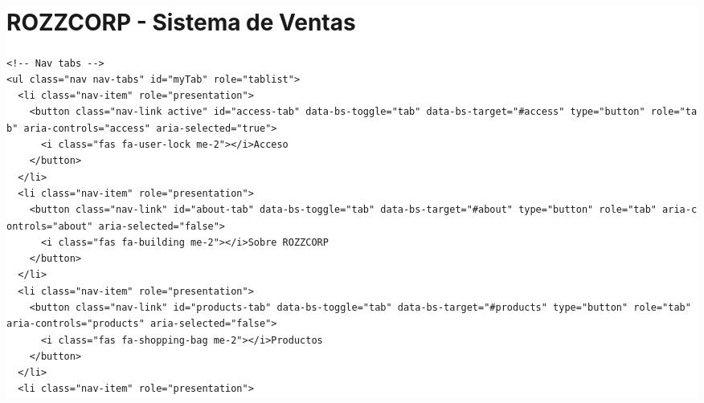 <!DOCTYPE html>
<html lang="es">
<head>
  <meta charset="UTF-8" />
  <meta name="viewport" content="width=device-width, initial-scale=1" />
  <title>ROZZCORP - Proyecto Ventas</title>
  
  <link href="https://cdn.jsdelivr.net/npm/bootstrap@5.3.0/dist/css/bootstrap.min.css" rel="stylesheet" />
  
  <link rel="stylesheet" href="https://cdnjs.cloudflare.com/ajax/libs/font-awesome/6.4.0/css/all.min.css" />
  <style>
    .company-hero {
      background: linear-gradient(135deg, #667eea 0%, #764ba2 100%);
      color: white;
      padding: 60px 0;
      margin-bottom: 30px;
      border-radius: 10px;
    }
    .mission-vision-card {
      border: none;
      box-shadow: 0 4px 6px rgba(0,0,0,0.1);
      transition: transform 0.3s ease;
    }
    .mission-vision-card:hover {
      transform: translateY(-5px);
    }
    .company-logo {
      font-size: 3rem;
      color: #667eea;
      margin-bottom: 20px;
    }
    .feature-icon {
      font-size: 2.5rem;
      color: #667eea;
      margin-bottom: 15px;
    }
  </style>
</head>
<body>
  <div class="container mt-4">
    <h1 class="mb-4 text-center">ROZZCORP - Sistema de Ventas</h1>

    <!-- Nav tabs -->
    <ul class="nav nav-tabs" id="myTab" role="tablist">
      <li class="nav-item" role="presentation">
        <button class="nav-link active" id="access-tab" data-bs-toggle="tab" data-bs-target="#access" type="button" role="tab" aria-controls="access" aria-selected="true">
          <i class="fas fa-user-lock me-2"></i>Acceso
        </button>
      </li>
      <li class="nav-item" role="presentation">
        <button class="nav-link" id="about-tab" data-bs-toggle="tab" data-bs-target="#about" type="button" role="tab" aria-controls="about" aria-selected="false">
          <i class="fas fa-building me-2"></i>Sobre ROZZCORP
        </button>
      </li>
      <li class="nav-item" role="presentation">
        <button class="nav-link" id="products-tab" data-bs-toggle="tab" data-bs-target="#products" type="button" role="tab" aria-controls="products" aria-selected="false">
          <i class="fas fa-shopping-bag me-2"></i>Productos
        </button>
      </li>
      <li class="nav-item" role="presentation">